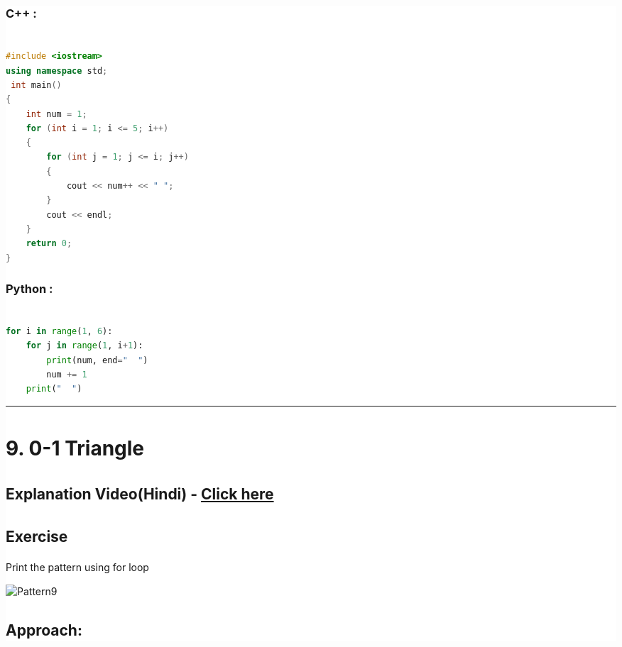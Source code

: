 ### C++ :

```cpp

#include <iostream>
using namespace std;
 int main()
{
    int num = 1;
    for (int i = 1; i <= 5; i++)
    {
        for (int j = 1; j <= i; j++)
        {
            cout << num++ << " ";
        }
        cout << endl;
    }
    return 0;
}
```



### Python :


```python

for i in range(1, 6):
    for j in range(1, i+1):
        print(num, end="  ")
        num += 1
    print("  ")

```
**************************

# 9. 0-1 Triangle

## Explanation Video(Hindi) - [Click here](https://youtu.be/SZd4aa47tiI)


## Exercise
Print the pattern using for loop

![Pattern9](https://user-images.githubusercontent.com/97989643/185774984-affc83c2-970a-4411-bb26-3cc8a4dbc2f3.jpg)



## Approach:
